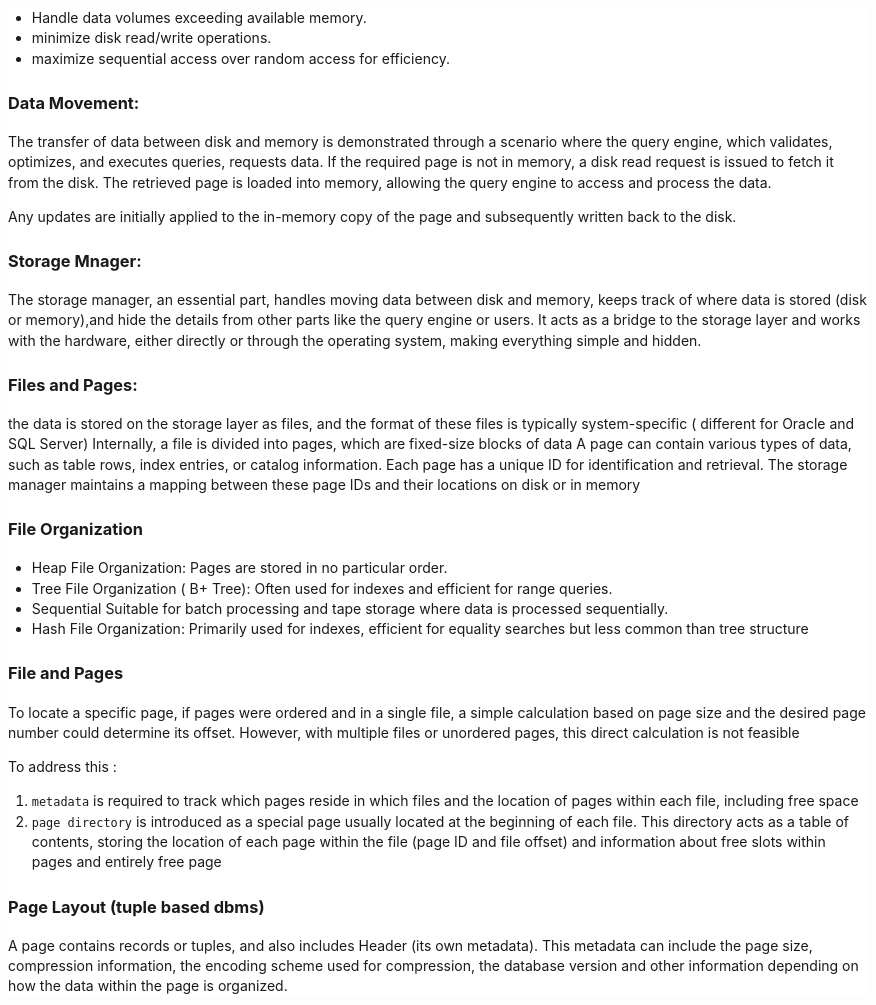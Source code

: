 - Handle data volumes exceeding available memory.
- minimize disk read/write operations.
- maximize sequential access over random access for efficiency.

### Data Movement:


The transfer of data between disk and memory is demonstrated through a scenario where the query engine, which validates, optimizes, and executes queries, requests data. If the required page is not in memory, a disk read request is issued to fetch it from the disk. The retrieved page is loaded into memory, allowing the query engine to access and process the data.

Any updates are initially applied to the in-memory copy of the page and subsequently written back to the disk.


### Storage Mnager:


The storage manager, an essential part, handles moving data between disk and memory, keeps track of where data is stored (disk or memory),and hide the details from other parts like the query engine or users. It acts as a bridge to the storage layer and works with the hardware, either directly or through the operating system, making everything simple and hidden.

### Files and Pages:

the data is stored on the storage layer as files, and the format of these files is typically system-specific ( different for Oracle and SQL Server)
Internally, a file is divided into pages, which are fixed-size blocks of data
 A page can contain various types of data, such as table rows, index entries, or catalog information. Each page has a unique ID for identification and retrieval. The storage manager maintains a mapping between these page IDs and their locations on disk or in memory


### File Organization
- Heap File Organization: Pages are stored in no particular order.
- Tree File Organization ( B+ Tree): Often used for indexes and efficient for range queries.
- Sequential  Suitable for batch processing and tape storage where data is processed sequentially.
- Hash File Organization: Primarily used for indexes, efficient for equality searches but less common than tree structure


### File and Pages
To locate a specific page, if pages were ordered and in a single file, a simple calculation based on page size and the desired page number could determine its offset. However, with multiple files or unordered pages, this direct calculation is not feasible

To address this : 
1. `metadata` is required to track which pages reside in which files and the location of pages within each file, including free space
2. `page directory` is introduced as a special page usually located at the beginning of each file. This directory acts as a table of contents, storing the location of each page within the file (page ID and file offset) and information about free slots within pages and entirely free page

### Page Layout (tuple based dbms)
A page contains records or tuples, and also includes Header (its own metadata). This metadata can include the page size, compression information, the encoding scheme used for compression, the database version and other information depending on how the data within the page is organized.
